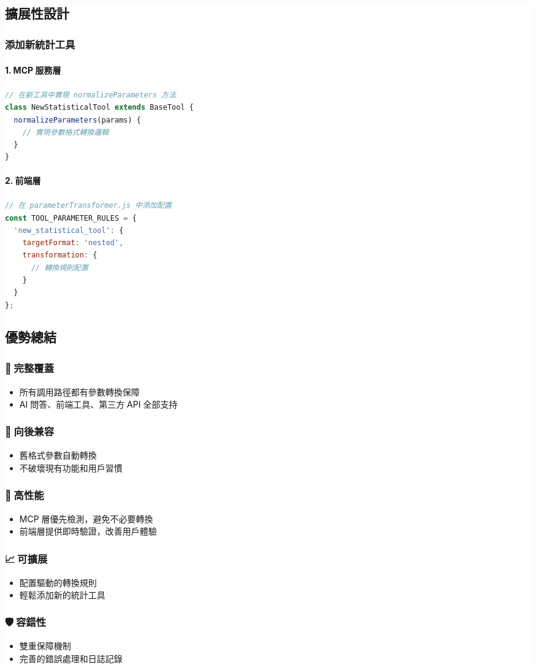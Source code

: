 ## 擴展性設計

### 添加新統計工具

#### 1. MCP 服務層
```javascript
// 在新工具中實現 normalizeParameters 方法
class NewStatisticalTool extends BaseTool {
  normalizeParameters(params) {
    // 實現參數格式轉換邏輯
  }
}
```

#### 2. 前端層
```javascript
// 在 parameterTransformer.js 中添加配置
const TOOL_PARAMETER_RULES = {
  'new_statistical_tool': {
    targetFormat: 'nested',
    transformation: {
      // 轉換規則配置
    }
  }
};
```

## 優勢總結

### 🎯 完整覆蓋
- 所有調用路徑都有參數轉換保障
- AI 問答、前端工具、第三方 API 全部支持

### 🔄 向後兼容
- 舊格式參數自動轉換
- 不破壞現有功能和用戶習慣

### 🚀 高性能
- MCP 層優先檢測，避免不必要轉換
- 前端層提供即時驗證，改善用戶體驗

### 📈 可擴展
- 配置驅動的轉換規則
- 輕鬆添加新的統計工具

### 🛡️ 容錯性
- 雙重保障機制
- 完善的錯誤處理和日誌記錄
